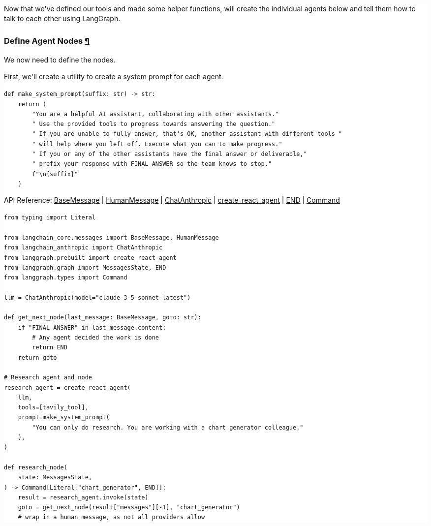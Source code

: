 Now that we've defined our tools and made some helper functions, will create the individual agents below and tell them how to talk to each other using LangGraph.

### Define Agent Nodes [¶](https://langchain-ai.github.io/langgraph/tutorials/multi_agent/multi-agent-collaboration/\#define-agent-nodes "Permanent link")

We now need to define the nodes.

First, we'll create a utility to create a system prompt for each agent.

```md-code__content
def make_system_prompt(suffix: str) -> str:
    return (
        "You are a helpful AI assistant, collaborating with other assistants."
        " Use the provided tools to progress towards answering the question."
        " If you are unable to fully answer, that's OK, another assistant with different tools "
        " will help where you left off. Execute what you can to make progress."
        " If you or any of the other assistants have the final answer or deliverable,"
        " prefix your response with FINAL ANSWER so the team knows to stop."
        f"\n{suffix}"
    )

```

API Reference: [BaseMessage](https://python.langchain.com/api_reference/core/messages/langchain_core.messages.base.BaseMessage.html) \| [HumanMessage](https://python.langchain.com/api_reference/core/messages/langchain_core.messages.human.HumanMessage.html) \| [ChatAnthropic](https://python.langchain.com/api_reference/anthropic/chat_models/langchain_anthropic.chat_models.ChatAnthropic.html) \| [create\_react\_agent](https://langchain-ai.github.io/langgraph/reference/prebuilt/#langgraph.prebuilt.chat_agent_executor.create_react_agent) \| [END](https://langchain-ai.github.io/langgraph/reference/constants/#langgraph.constants.END) \| [Command](https://langchain-ai.github.io/langgraph/reference/types/#langgraph.types.Command)

```md-code__content
from typing import Literal

from langchain_core.messages import BaseMessage, HumanMessage
from langchain_anthropic import ChatAnthropic
from langgraph.prebuilt import create_react_agent
from langgraph.graph import MessagesState, END
from langgraph.types import Command

llm = ChatAnthropic(model="claude-3-5-sonnet-latest")

def get_next_node(last_message: BaseMessage, goto: str):
    if "FINAL ANSWER" in last_message.content:
        # Any agent decided the work is done
        return END
    return goto

# Research agent and node
research_agent = create_react_agent(
    llm,
    tools=[tavily_tool],
    prompt=make_system_prompt(
        "You can only do research. You are working with a chart generator colleague."
    ),
)

def research_node(
    state: MessagesState,
) -> Command[Literal["chart_generator", END]]:
    result = research_agent.invoke(state)
    goto = get_next_node(result["messages"][-1], "chart_generator")
    # wrap in a human message, as not all providers allow
```